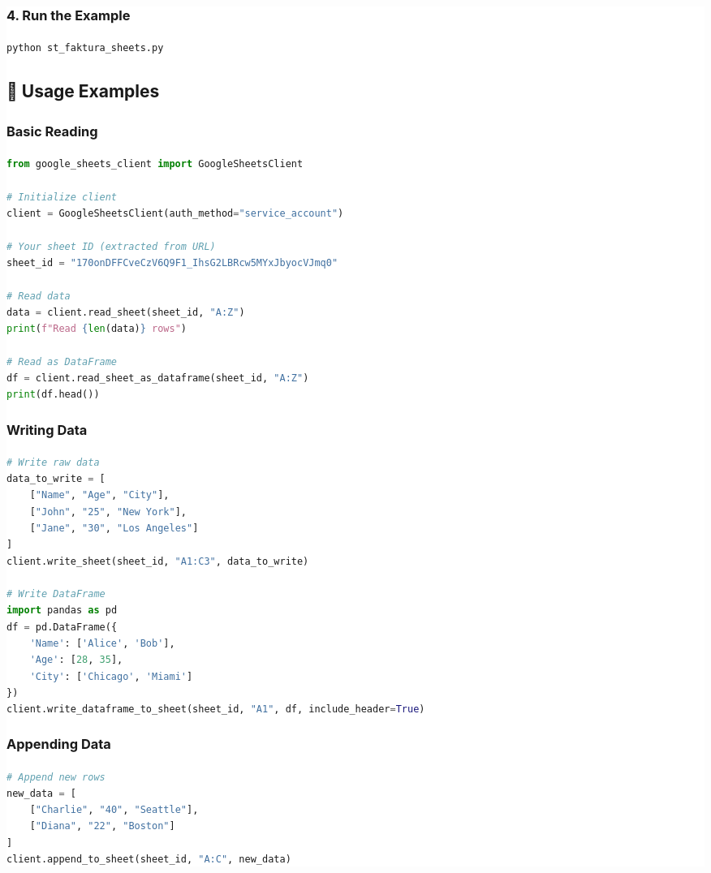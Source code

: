 ### 4. Run the Example

```bash
python st_faktura_sheets.py
```

## 📖 Usage Examples

### Basic Reading

```python
from google_sheets_client import GoogleSheetsClient

# Initialize client
client = GoogleSheetsClient(auth_method="service_account")

# Your sheet ID (extracted from URL)
sheet_id = "170onDFFCveCzV6Q9F1_IhsG2LBRcw5MYxJbyocVJmq0"

# Read data
data = client.read_sheet(sheet_id, "A:Z")
print(f"Read {len(data)} rows")

# Read as DataFrame
df = client.read_sheet_as_dataframe(sheet_id, "A:Z")
print(df.head())
```

### Writing Data

```python
# Write raw data
data_to_write = [
    ["Name", "Age", "City"],
    ["John", "25", "New York"],
    ["Jane", "30", "Los Angeles"]
]
client.write_sheet(sheet_id, "A1:C3", data_to_write)

# Write DataFrame
import pandas as pd
df = pd.DataFrame({
    'Name': ['Alice', 'Bob'],
    'Age': [28, 35],
    'City': ['Chicago', 'Miami']
})
client.write_dataframe_to_sheet(sheet_id, "A1", df, include_header=True)
```

### Appending Data

```python
# Append new rows
new_data = [
    ["Charlie", "40", "Seattle"],
    ["Diana", "22", "Boston"]
]
client.append_to_sheet(sheet_id, "A:C", new_data)
```

